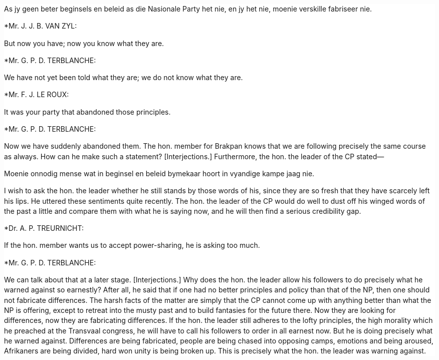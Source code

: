<p>As jy geen beter beginsels en beleid as die Nasionale Party het nie, en jy het nie, moenie verskille fabriseer nie.</p>

</speech>

<speech by="#van_zyl">

<from>*Mr. <person refersTo="hansard_za">J. J. B. VAN ZYL</person>:</from>

<p>But now you have; now you know what they are.</p>

</speech>

<speech by="#terblanche">

<from>*Mr. <person refersTo="hansard_za">G. P. D. TERBLANCHE</person>:</from>

<p>We have not yet been told what they are; we do not know what they are.</p>

</speech>

<speech by="#le_roux">

<from>*Mr. <person refersTo="hansard_za">F. J. LE ROUX</person>:</from>

<p>It was your party that abandoned those principles.</p>

</speech>

<speech by="#terblanche">

<from>*Mr. <person refersTo="hansard_za">G. P. D. TERBLANCHE</person>:</from>

<p>Now we have suddenly abandoned them. The hon. member for Brakpan knows that we are following precisely the same course as always. How can he make such a statement? [Interjections.] Furthermore, the hon. the leader of the CP stated&#x2014;</p>

<block name="quote">Moenie onnodig mense wat in beginsel en beleid bymekaar hoort in vyandige kampe jaag nie.</block>

<p>I wish to ask the hon. the leader whether he still stands by those words of his, since they are so fresh that they have scarcely left his lips. He uttered these sentiments quite recently. The hon. the leader of the CP would do well to dust off his winged words of the past a little and compare them with what he is saying now, and he will then find a serious credibility gap.</p>

</speech>

<speech by="#treurnicht">

<from>*Dr. <person refersTo="hansard_za">A. P. TREURNICHT</person>:</from>

<p>If the hon. member wants us to accept power-sharing, he is asking too much.</p>

</speech>

<speech by="#terblanche">

<from>*Mr. <person refersTo="hansard_za">G. P. D. TERBLANCHE</person>:</from>

<p>We can talk about that at a later stage. [Interjections.] Why does the hon. the leader allow his followers to do precisely what he warned against so earnestly? After all, he said that if one had no better principles and policy than that of the NP, then one should not fabricate differences. The harsh facts of the matter are simply that the CP cannot come up with anything better than what the NP is offering, except to retreat into the musty past and to build fantasies for the future there. Now they are looking for differences, now they are fabricating differences. If the hon. the leader still adheres to the lofty principles, the high morality which he preached at the Transvaal congress, he will have to call his followers to order in all earnest now. But he is doing precisely what he warned against. Differences are being fabricated, people are being chased into opposing camps, emotions and being aroused, Afrikaners are being divided, hard won unity is being broken up. This is precisely what the hon. the leader was warning against.</p>
